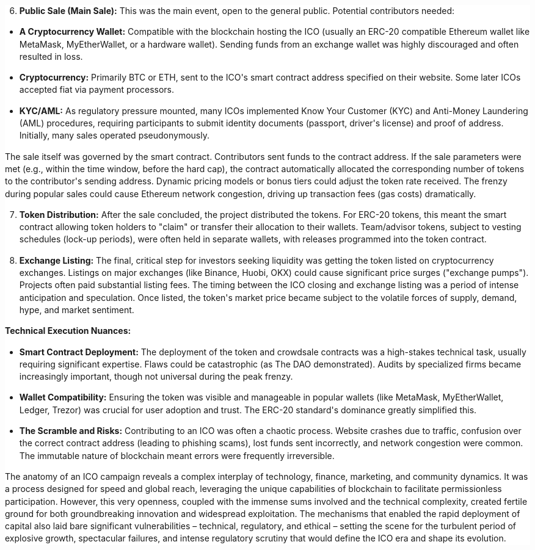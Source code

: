 6.  **Public Sale (Main Sale):** This was the main event, open to the general public. Potential contributors needed:

*   **A Cryptocurrency Wallet:** Compatible with the blockchain hosting the ICO (usually an ERC-20 compatible Ethereum wallet like MetaMask, MyEtherWallet, or a hardware wallet). Sending funds from an exchange wallet was highly discouraged and often resulted in loss.

*   **Cryptocurrency:** Primarily BTC or ETH, sent to the ICO's smart contract address specified on their website. Some later ICOs accepted fiat via payment processors.

*   **KYC/AML:** As regulatory pressure mounted, many ICOs implemented Know Your Customer (KYC) and Anti-Money Laundering (AML) procedures, requiring participants to submit identity documents (passport, driver's license) and proof of address. Initially, many sales operated pseudonymously.

The sale itself was governed by the smart contract. Contributors sent funds to the contract address. If the sale parameters were met (e.g., within the time window, before the hard cap), the contract automatically allocated the corresponding number of tokens to the contributor's sending address. Dynamic pricing models or bonus tiers could adjust the token rate received. The frenzy during popular sales could cause Ethereum network congestion, driving up transaction fees (gas costs) dramatically.

7.  **Token Distribution:** After the sale concluded, the project distributed the tokens. For ERC-20 tokens, this meant the smart contract allowing token holders to "claim" or transfer their allocation to their wallets. Team/advisor tokens, subject to vesting schedules (lock-up periods), were often held in separate wallets, with releases programmed into the token contract.

8.  **Exchange Listing:** The final, critical step for investors seeking liquidity was getting the token listed on cryptocurrency exchanges. Listings on major exchanges (like Binance, Huobi, OKX) could cause significant price surges ("exchange pumps"). Projects often paid substantial listing fees. The timing between the ICO closing and exchange listing was a period of intense anticipation and speculation. Once listed, the token's market price became subject to the volatile forces of supply, demand, hype, and market sentiment.

**Technical Execution Nuances:**

*   **Smart Contract Deployment:** The deployment of the token and crowdsale contracts was a high-stakes technical task, usually requiring significant expertise. Flaws could be catastrophic (as The DAO demonstrated). Audits by specialized firms became increasingly important, though not universal during the peak frenzy.

*   **Wallet Compatibility:** Ensuring the token was visible and manageable in popular wallets (like MetaMask, MyEtherWallet, Ledger, Trezor) was crucial for user adoption and trust. The ERC-20 standard's dominance greatly simplified this.

*   **The Scramble and Risks:** Contributing to an ICO was often a chaotic process. Website crashes due to traffic, confusion over the correct contract address (leading to phishing scams), lost funds sent incorrectly, and network congestion were common. The immutable nature of blockchain meant errors were frequently irreversible.

The anatomy of an ICO campaign reveals a complex interplay of technology, finance, marketing, and community dynamics. It was a process designed for speed and global reach, leveraging the unique capabilities of blockchain to facilitate permissionless participation. However, this very openness, coupled with the immense sums involved and the technical complexity, created fertile ground for both groundbreaking innovation and widespread exploitation. The mechanisms that enabled the rapid deployment of capital also laid bare significant vulnerabilities – technical, regulatory, and ethical – setting the scene for the turbulent period of explosive growth, spectacular failures, and intense regulatory scrutiny that would define the ICO era and shape its evolution.
